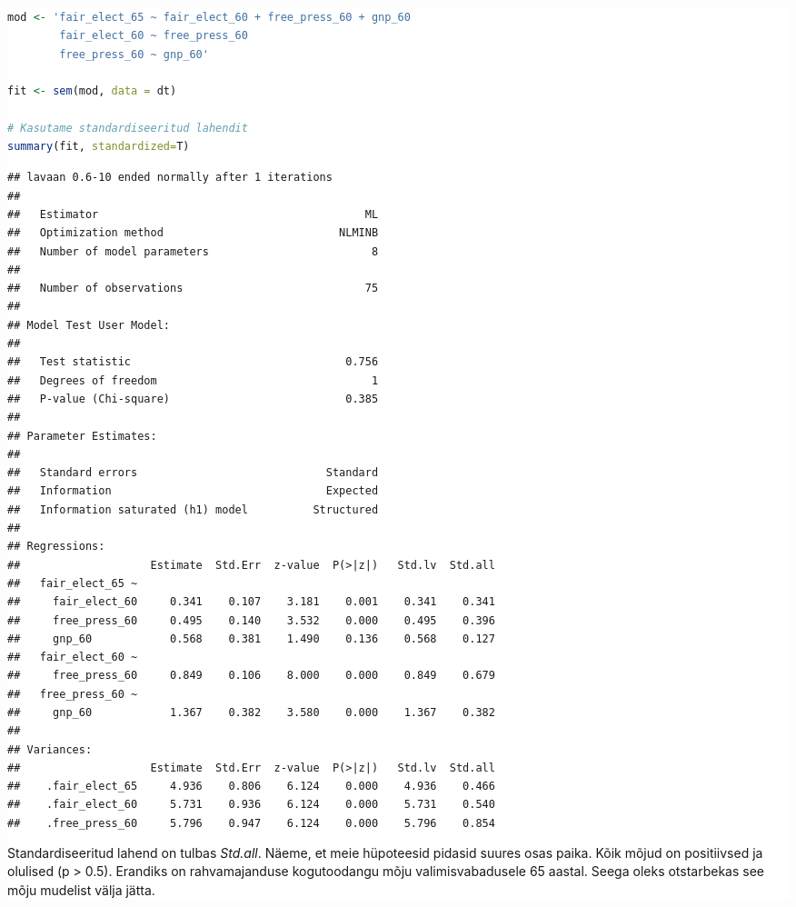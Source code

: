 
```r
mod <- 'fair_elect_65 ~ fair_elect_60 + free_press_60 + gnp_60
        fair_elect_60 ~ free_press_60 
        free_press_60 ~ gnp_60'

fit <- sem(mod, data = dt)

# Kasutame standardiseeritud lahendit
summary(fit, standardized=T)
```

```
## lavaan 0.6-10 ended normally after 1 iterations
## 
##   Estimator                                         ML
##   Optimization method                           NLMINB
##   Number of model parameters                         8
##                                                       
##   Number of observations                            75
##                                                       
## Model Test User Model:
##                                                       
##   Test statistic                                 0.756
##   Degrees of freedom                                 1
##   P-value (Chi-square)                           0.385
## 
## Parameter Estimates:
## 
##   Standard errors                             Standard
##   Information                                 Expected
##   Information saturated (h1) model          Structured
## 
## Regressions:
##                    Estimate  Std.Err  z-value  P(>|z|)   Std.lv  Std.all
##   fair_elect_65 ~                                                       
##     fair_elect_60     0.341    0.107    3.181    0.001    0.341    0.341
##     free_press_60     0.495    0.140    3.532    0.000    0.495    0.396
##     gnp_60            0.568    0.381    1.490    0.136    0.568    0.127
##   fair_elect_60 ~                                                       
##     free_press_60     0.849    0.106    8.000    0.000    0.849    0.679
##   free_press_60 ~                                                       
##     gnp_60            1.367    0.382    3.580    0.000    1.367    0.382
## 
## Variances:
##                    Estimate  Std.Err  z-value  P(>|z|)   Std.lv  Std.all
##    .fair_elect_65     4.936    0.806    6.124    0.000    4.936    0.466
##    .fair_elect_60     5.731    0.936    6.124    0.000    5.731    0.540
##    .free_press_60     5.796    0.947    6.124    0.000    5.796    0.854
```

Standardiseeritud lahend on tulbas *Std.all*. Näeme, et meie hüpoteesid pidasid suures osas paika. Kõik mõjud on positiivsed ja olulised (p > 0.5). Erandiks on rahvamajanduse kogutoodangu mõju valimisvabadusele 65 aastal. Seega oleks otstarbekas see mõju mudelist välja jätta.
